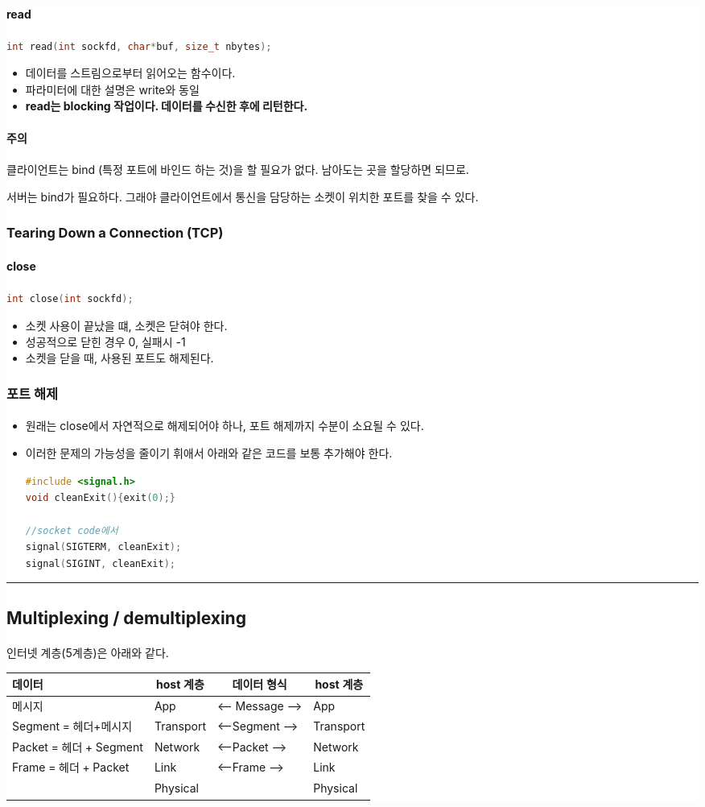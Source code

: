 

#### read

```c
int read(int sockfd, char*buf, size_t nbytes);
```

- 데이터를 스트림으로부터 읽어오는 함수이다. 
- 파라미터에 대한 설명은 write와 동일
- **read는 blocking 작업이다. 데이터를 수신한 후에 리턴한다.**

#### 주의

클라이언트는 bind (특정 포트에 바인드 하는 것)을 할 필요가 없다. 남아도는 곳을 할당하면 되므로. 

서버는 bind가 필요하다. 그래야 클라이언트에서 통신을 담당하는 소켓이 위치한 포트를 찾을 수 있다.



### Tearing Down a Connection (TCP)

#### close

```c
int close(int sockfd);
```

- 소켓 사용이 끝났을 떄, 소켓은 닫혀야 한다.
- 성공적으로 닫힌 경우 0, 실패시 -1
- 소켓을 닫을 때, 사용된 포트도 해제된다. 



### 포트 해제 

- 원래는 close에서 자연적으로 해제되어야 하나, 포트 해제까지 수분이 소요될 수 있다.

- 이러한 문제의 가능성을 줄이기 휘애서 아래와 같은 코드를 보통 추가해야 한다.

  ```c
  #include <signal.h>
  void cleanExit(){exit(0);}
  
  //socket code에서 
  signal(SIGTERM, cleanExit);
  signal(SIGINT, cleanExit);
  ```



------



## Multiplexing / demultiplexing

인터넷 계층(5계층)은 아래와 같다.

| 데이터                  | host 계층 | 데이터 형식     | host 계층 |
| :---------------------- | --------- | --------------- | --------- |
| 메시지                  | App       | <—— Message ——> | App       |
| Segment = 헤더+메시지   | Transport | <——Segment ——>  | Transport |
| Packet = 헤더 + Segment | Network   | <——Packet ——>   | Network   |
| Frame = 헤더 + Packet   | Link      | <——Frame ——>    | Link      |
|                         | Physical  |                 | Physical  |

